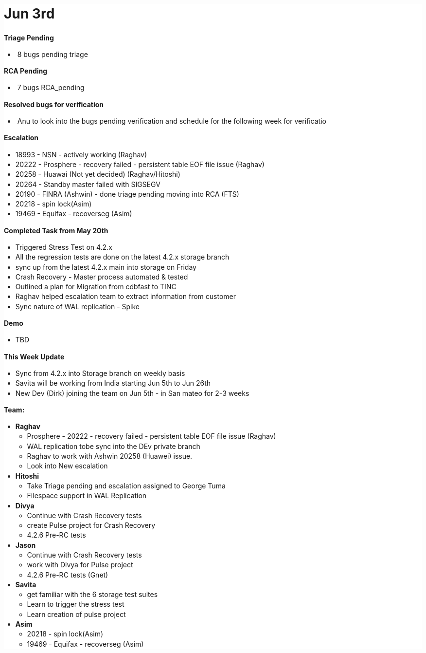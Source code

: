 Jun 3rd
=======

**Triage Pending**

-    8 bugs pending triage

**RCA Pending**

-    7 bugs RCA\_pending

**Resolved bugs for verification**

-    Anu to look into the bugs pending verification and schedule for the following week for verificatio

**Escalation**

-   18993 - NSN - actively working (Raghav)
-   20222 - Prosphere - recovery failed - persistent table EOF file issue (Raghav)
-   20258 - Huawai (Not yet decided) (Raghav/Hitoshi)
-   20264 - Standby master failed with SIGSEGV
-   20190 - FINRA (Ashwin) - done triage pending moving into RCA (FTS)
-   20218 - spin lock(Asim)
-   19469 - Equifax - recoverseg (Asim)

**Completed Task from May 20th**

-   Triggered Stress Test on 4.2.x
-   All the regression tests are done on the latest 4.2.x storage branch
-   sync up from the latest 4.2.x main into storage on Friday
-   Crash Recovery - Master process automated & tested
-   Outlined a plan for Migration from cdbfast to TINC
-   Raghav helped escalation team to extract information from customer
-   Sync nature of WAL replication - Spike

**Demo**

-   TBD

**This Week Update**

-   Sync from 4.2.x into Storage branch on weekly basis
-   Savita will be working from India starting Jun 5th to Jun 26th 
-   New Dev (Dirk) joining the team on Jun 5th - in San mateo for 2-3 weeks

**Team:**

-   **Raghav**
    -   Prosphere - 20222 - recovery failed - persistent table EOF file issue (Raghav)
    -   WAL replication tobe sync into the DEv private branch
    -   Raghav to work with Ashwin 20258 (Huawei) issue.
    -   Look into New escalation
-   **Hitoshi**
    -   Take Triage pending and escalation assigned to George Tuma
    -   Filespace support in WAL Replication
-   **Divya**
    -   Continue with Crash Recovery tests
    -   create Pulse project for Crash Recovery
    -   4.2.6 Pre-RC tests
-   **Jason**
    -   Continue with Crash Recovery tests
    -   work with Divya for Pulse project
    -   4.2.6 Pre-RC tests (Gnet)
-   **Savita**
    -   get familiar with the 6 storage test suites 
    -   Learn to trigger the stress test 
    -   Learn creation of pulse project
-   **Asim**
    -   20218 - spin lock(Asim)
    -   19469 - Equifax - recoverseg (Asim)